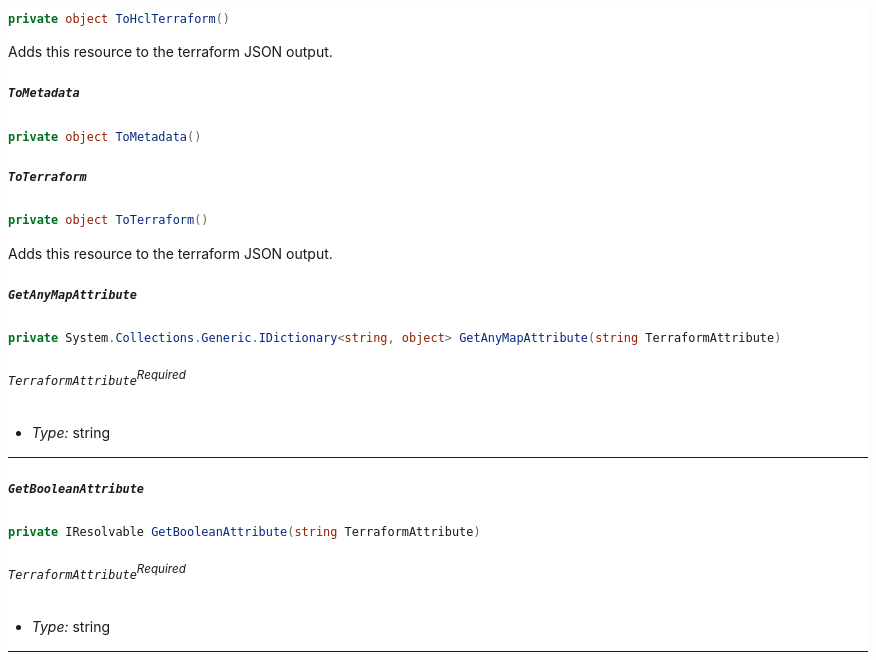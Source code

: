 ```csharp
private object ToHclTerraform()
```

Adds this resource to the terraform JSON output.

##### `ToMetadata` <a name="ToMetadata" id="rhizo-co-terraform-provider-oci.dataOciAiVisionModel.DataOciAiVisionModel.toMetadata"></a>

```csharp
private object ToMetadata()
```

##### `ToTerraform` <a name="ToTerraform" id="rhizo-co-terraform-provider-oci.dataOciAiVisionModel.DataOciAiVisionModel.toTerraform"></a>

```csharp
private object ToTerraform()
```

Adds this resource to the terraform JSON output.

##### `GetAnyMapAttribute` <a name="GetAnyMapAttribute" id="rhizo-co-terraform-provider-oci.dataOciAiVisionModel.DataOciAiVisionModel.getAnyMapAttribute"></a>

```csharp
private System.Collections.Generic.IDictionary<string, object> GetAnyMapAttribute(string TerraformAttribute)
```

###### `TerraformAttribute`<sup>Required</sup> <a name="TerraformAttribute" id="rhizo-co-terraform-provider-oci.dataOciAiVisionModel.DataOciAiVisionModel.getAnyMapAttribute.parameter.terraformAttribute"></a>

- *Type:* string

---

##### `GetBooleanAttribute` <a name="GetBooleanAttribute" id="rhizo-co-terraform-provider-oci.dataOciAiVisionModel.DataOciAiVisionModel.getBooleanAttribute"></a>

```csharp
private IResolvable GetBooleanAttribute(string TerraformAttribute)
```

###### `TerraformAttribute`<sup>Required</sup> <a name="TerraformAttribute" id="rhizo-co-terraform-provider-oci.dataOciAiVisionModel.DataOciAiVisionModel.getBooleanAttribute.parameter.terraformAttribute"></a>

- *Type:* string

---
